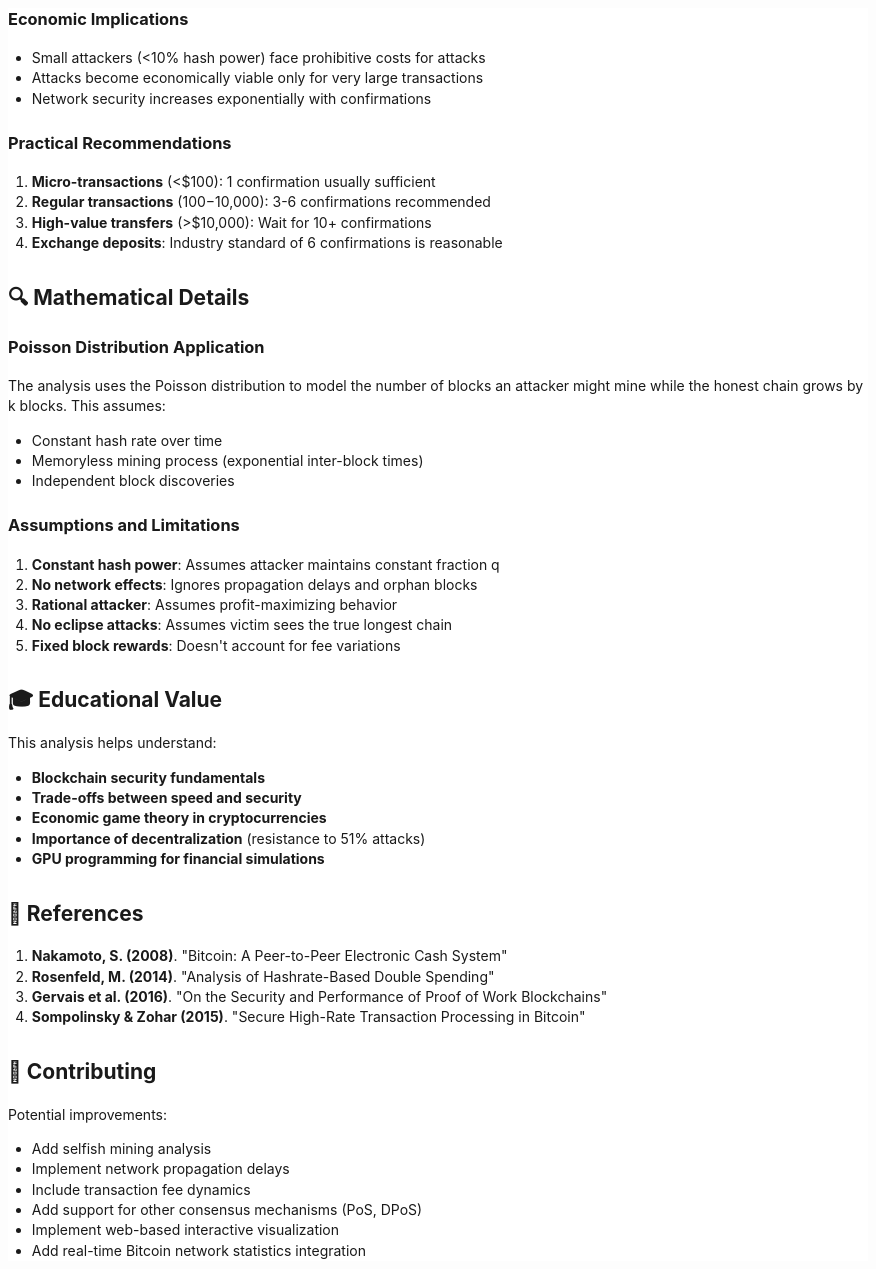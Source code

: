 ### Economic Implications
- Small attackers (<10% hash power) face prohibitive costs for attacks
- Attacks become economically viable only for very large transactions
- Network security increases exponentially with confirmations

### Practical Recommendations
1. **Micro-transactions** (<$100): 1 confirmation usually sufficient
2. **Regular transactions** ($100-$10,000): 3-6 confirmations recommended
3. **High-value transfers** (>$10,000): Wait for 10+ confirmations
4. **Exchange deposits**: Industry standard of 6 confirmations is reasonable

## 🔍 Mathematical Details

### Poisson Distribution Application
The analysis uses the Poisson distribution to model the number of blocks an attacker might mine while the honest chain grows by k blocks. This assumes:
- Constant hash rate over time
- Memoryless mining process (exponential inter-block times)
- Independent block discoveries

### Assumptions and Limitations
1. **Constant hash power**: Assumes attacker maintains constant fraction q
2. **No network effects**: Ignores propagation delays and orphan blocks
3. **Rational attacker**: Assumes profit-maximizing behavior
4. **No eclipse attacks**: Assumes victim sees the true longest chain
5. **Fixed block rewards**: Doesn't account for fee variations

## 🎓 Educational Value

This analysis helps understand:
- **Blockchain security fundamentals**
- **Trade-offs between speed and security**
- **Economic game theory in cryptocurrencies**
- **Importance of decentralization** (resistance to 51% attacks)
- **GPU programming for financial simulations**

## 📖 References

1. **Nakamoto, S. (2008)**. "Bitcoin: A Peer-to-Peer Electronic Cash System"
2. **Rosenfeld, M. (2014)**. "Analysis of Hashrate-Based Double Spending"
3. **Gervais et al. (2016)**. "On the Security and Performance of Proof of Work Blockchains"
4. **Sompolinsky & Zohar (2015)**. "Secure High-Rate Transaction Processing in Bitcoin"

## 🤝 Contributing

Potential improvements:
- Add selfish mining analysis
- Implement network propagation delays
- Include transaction fee dynamics
- Add support for other consensus mechanisms (PoS, DPoS)
- Implement web-based interactive visualization
- Add real-time Bitcoin network statistics integration
